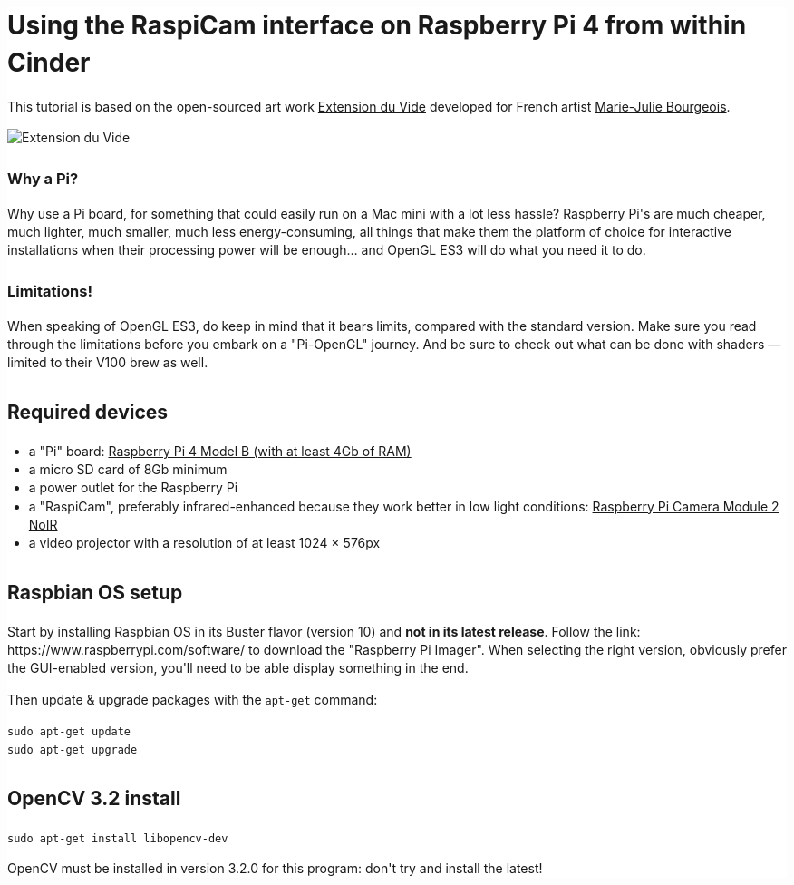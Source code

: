 # Using the RaspiCam interface on Raspberry Pi 4 from within Cinder
This tutorial is based on the open-sourced art work [Extension du Vide](https://www.mariejuliebourgeois.fr/projets/extension-du-vide/) developed for French artist [Marie-Julie Bourgeois](https://www.mariejuliebourgeois.fr).

![Extension du Vide](https://www.mariejuliebourgeois.fr/wp-content/uploads/2021/10/EDV5.png)

### Why a Pi?
Why use a Pi board, for something that could easily run on a Mac mini with a lot less hassle? Raspberry Pi's are much cheaper, much lighter, much smaller, much less energy-consuming, all things that make them the platform of choice for interactive installations when their processing power will be enough… and OpenGL ES3 will do what you need it to do.

### Limitations!
When speaking of OpenGL ES3, do keep in mind that it bears limits, compared with the standard version. Make sure you read through the limitations before you embark on a "Pi-OpenGL" journey. And be sure to check out what can be done with shaders — limited to their V100 brew as well.


## Required devices

* a "Pi" board: [Raspberry Pi 4 Model B (with at least 4Gb of RAM)](https://www.raspberrypi.com/products/raspberry-pi-4-model-b/)
* a micro SD card of 8Gb minimum
* a power outlet for the Raspberry Pi
* a "RaspiCam", preferably infrared-enhanced because they work better in low light conditions: [Raspberry Pi Camera Module 2 NoIR](https://www.raspberrypi.com/products/pi-noir-camera-v2/)
* a video projector with a resolution of at least 1024 × 576px


## Raspbian OS setup

Start by installing Raspbian OS in its Buster flavor (version 10) and **not in its latest release**. Follow the link: https://www.raspberrypi.com/software/ to download the "Raspberry Pi Imager". When selecting the right version, obviously prefer the GUI-enabled version, you'll need to be able display something in the end.

Then update & upgrade packages with the `apt-get` command:

```
sudo apt-get update
sudo apt-get upgrade
```


## OpenCV 3.2 install

`sudo apt-get install libopencv-dev`

OpenCV must be installed in version 3.2.0 for this program: don't try and install the latest!
